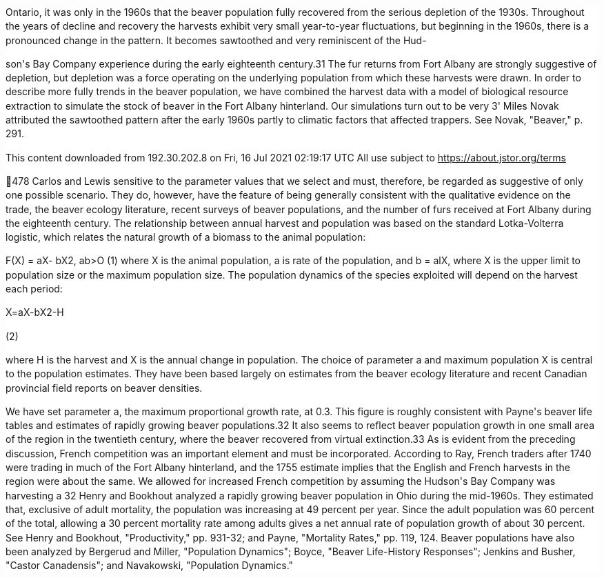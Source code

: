 Ontario, it was only in the 1960s that the beaver population fully
recovered from the serious depletion of the 1930s. Throughout the years
of decline and recovery the harvests exhibit very small year-to-year
fluctuations, but beginning in the 1960s, there is a pronounced change in
the pattern. It becomes sawtoothed and very reminiscent of the Hud-

son's Bay Company experience during the early eighteenth century.31
The fur returns from Fort Albany are strongly suggestive of depletion,
but depletion was a force operating on the underlying population from
which these harvests were drawn. In order to describe more fully trends
in the beaver population, we have combined the harvest data with a
model of biological resource extraction to simulate the stock of beaver
in the Fort Albany hinterland. Our simulations turn out to be very
3' Miles Novak attributed the sawtoothed pattern after the early 1960s partly to climatic factors
that affected trappers. See Novak, "Beaver," p. 291.

This content downloaded from
192.30.202.8 on Fri, 16 Jul 2021 02:19:17 UTC
All use subject to https://about.jstor.org/terms

478 Carlos and Lewis
sensitive to the parameter values that we select and must, therefore, be
regarded as suggestive of only one possible scenario. They do, however, have the feature of being generally consistent with the qualitative
evidence on the trade, the beaver ecology literature, recent surveys of
beaver populations, and the number of furs received at Fort Albany
during the eighteenth century.
The relationship between annual harvest and population was based on
the standard Lotka-Volterra logistic, which relates the natural growth of
a biomass to the animal population:

F(X) = aX- bX2, ab>O (1)
where X is the animal population, a is
rate of the population, and b = alX, where X is the upper limit to
population size or the maximum population size. The population
dynamics of the species exploited will depend on the harvest each
period:

X=aX-bX2-H

(2)

where H is the harvest and X is the annual change in population. The
choice of parameter a and maximum population X is central to the
population estimates. They have been based largely on estimates from
the beaver ecology literature and recent Canadian provincial field
reports on beaver densities.

We have set parameter a, the maximum proportional growth rate, at
0.3. This figure is roughly consistent with Payne's beaver life tables and
estimates of rapidly growing beaver populations.32 It also seems to
reflect beaver population growth in one small area of the region in the
twentieth century, where the beaver recovered from virtual extinction.33
As is evident from the preceding discussion, French competition was an
important element and must be incorporated. According to Ray, French
traders after 1740 were trading in much of the Fort Albany hinterland,
and the 1755 estimate implies that the English and French harvests in
the region were about the same. We allowed for increased French
competition by assuming the Hudson's Bay Company was harvesting a
32 Henry and Bookhout analyzed a rapidly growing beaver population in Ohio during the
mid-1960s. They estimated that, exclusive of adult mortality, the population was increasing at 49
percent per year. Since the adult population was 60 percent of the total, allowing a 30 percent
mortality rate among adults gives a net annual rate of population growth of about 30 percent. See
Henry and Bookhout, "Productivity," pp. 931-32; and Payne, "Mortality Rates," pp. 119, 124.
Beaver populations have also been analyzed by Bergerud and Miller, "Population Dynamics";
Boyce, "Beaver Life-History Responses"; Jenkins and Busher, "Castor Canadensis"; and
Navakowski, "Population Dynamics."
